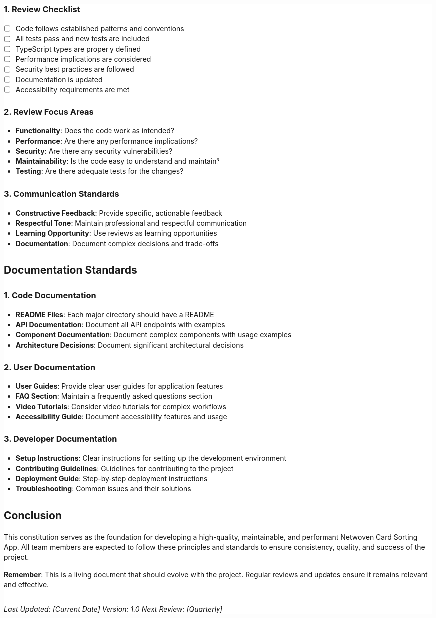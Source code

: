 ### 1. Review Checklist
- [ ] Code follows established patterns and conventions
- [ ] All tests pass and new tests are included
- [ ] TypeScript types are properly defined
- [ ] Performance implications are considered
- [ ] Security best practices are followed
- [ ] Documentation is updated
- [ ] Accessibility requirements are met

### 2. Review Focus Areas
- **Functionality**: Does the code work as intended?
- **Performance**: Are there any performance implications?
- **Security**: Are there any security vulnerabilities?
- **Maintainability**: Is the code easy to understand and maintain?
- **Testing**: Are there adequate tests for the changes?

### 3. Communication Standards
- **Constructive Feedback**: Provide specific, actionable feedback
- **Respectful Tone**: Maintain professional and respectful communication
- **Learning Opportunity**: Use reviews as learning opportunities
- **Documentation**: Document complex decisions and trade-offs

## Documentation Standards

### 1. Code Documentation
- **README Files**: Each major directory should have a README
- **API Documentation**: Document all API endpoints with examples
- **Component Documentation**: Document complex components with usage examples
- **Architecture Decisions**: Document significant architectural decisions

### 2. User Documentation
- **User Guides**: Provide clear user guides for application features
- **FAQ Section**: Maintain a frequently asked questions section
- **Video Tutorials**: Consider video tutorials for complex workflows
- **Accessibility Guide**: Document accessibility features and usage

### 3. Developer Documentation
- **Setup Instructions**: Clear instructions for setting up the development environment
- **Contributing Guidelines**: Guidelines for contributing to the project
- **Deployment Guide**: Step-by-step deployment instructions
- **Troubleshooting**: Common issues and their solutions

## Conclusion

This constitution serves as the foundation for developing a high-quality, maintainable, and performant Netwoven Card Sorting App. All team members are expected to follow these principles and standards to ensure consistency, quality, and success of the project.

**Remember**: This is a living document that should evolve with the project. Regular reviews and updates ensure it remains relevant and effective.

---

*Last Updated: [Current Date]*
*Version: 1.0*
*Next Review: [Quarterly]*
